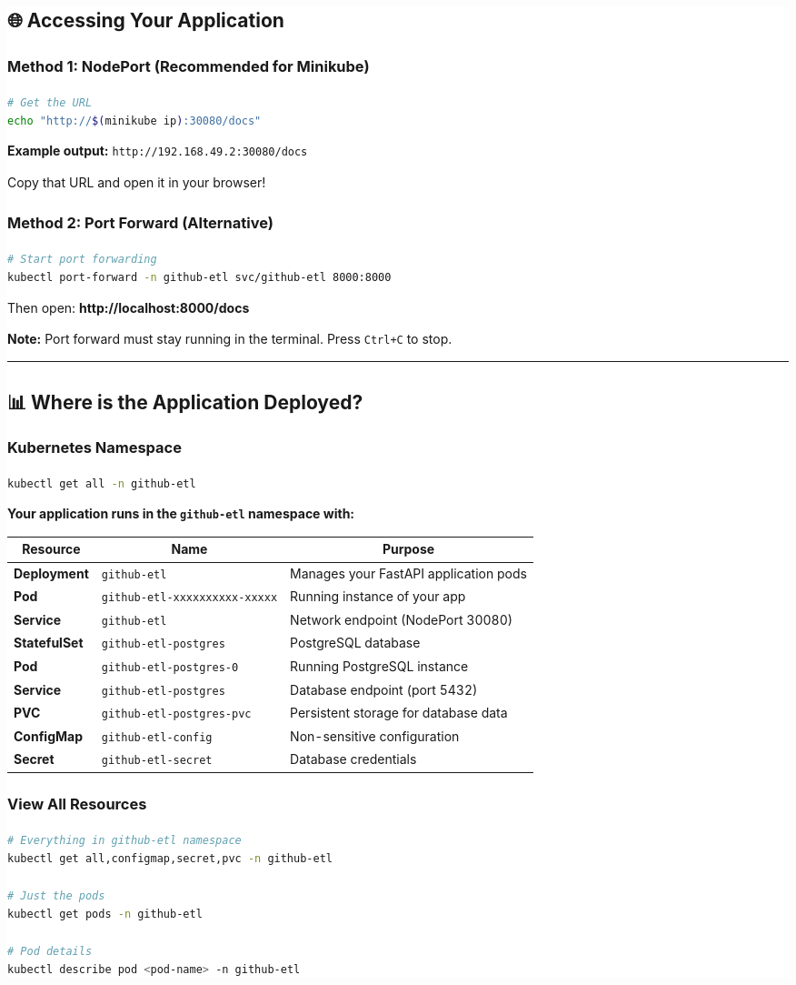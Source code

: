 ## 🌐 Accessing Your Application

### Method 1: NodePort (Recommended for Minikube)

```bash
# Get the URL
echo "http://$(minikube ip):30080/docs"
```

**Example output:** `http://192.168.49.2:30080/docs`

Copy that URL and open it in your browser!

### Method 2: Port Forward (Alternative)

```bash
# Start port forwarding
kubectl port-forward -n github-etl svc/github-etl 8000:8000
```

Then open: **http://localhost:8000/docs**

**Note:** Port forward must stay running in the terminal. Press `Ctrl+C` to stop.

---

## 📊 Where is the Application Deployed?

### Kubernetes Namespace
```bash
kubectl get all -n github-etl
```

**Your application runs in the `github-etl` namespace with:**

| Resource | Name | Purpose |
|----------|------|---------|
| **Deployment** | `github-etl` | Manages your FastAPI application pods |
| **Pod** | `github-etl-xxxxxxxxxx-xxxxx` | Running instance of your app |
| **Service** | `github-etl` | Network endpoint (NodePort 30080) |
| **StatefulSet** | `github-etl-postgres` | PostgreSQL database |
| **Pod** | `github-etl-postgres-0` | Running PostgreSQL instance |
| **Service** | `github-etl-postgres` | Database endpoint (port 5432) |
| **PVC** | `github-etl-postgres-pvc` | Persistent storage for database data |
| **ConfigMap** | `github-etl-config` | Non-sensitive configuration |
| **Secret** | `github-etl-secret` | Database credentials |

### View All Resources
```bash
# Everything in github-etl namespace
kubectl get all,configmap,secret,pvc -n github-etl

# Just the pods
kubectl get pods -n github-etl

# Pod details
kubectl describe pod <pod-name> -n github-etl
```
